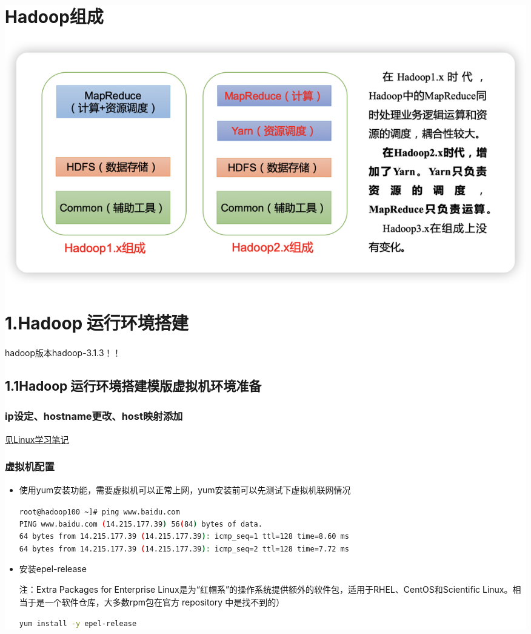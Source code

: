 # Hadoop组成

![](./images/hp_1.png)

# 1.Hadoop 运行环境搭建

hadoop版本hadoop-3.1.3！！

## 1.1Hadoop 运行环境搭建模版虚拟机环境准备

### ip设定、hostname更改、host映射添加

[见Linux学习笔记](./Linux/#指定静态ip)

### 虚拟机配置

* 使用yum安装功能，需要虚拟机可以正常上网，yum安装前可以先测试下虚拟机联网情况

  ```bash
  root@hadoop100 ~]# ping www.baidu.com
  PING www.baidu.com (14.215.177.39) 56(84) bytes of data.
  64 bytes from 14.215.177.39 (14.215.177.39): icmp_seq=1 ttl=128 time=8.60 ms
  64 bytes from 14.215.177.39 (14.215.177.39): icmp_seq=2 ttl=128 time=7.72 ms
  ```

* 安装epel-release

  注：Extra Packages for Enterprise Linux是为“红帽系”的操作系统提供额外的软件包，适用于RHEL、CentOS和Scientific Linux。相当于是一个软件仓库，大多数rpm包在官方 repository 中是找不到的）

  ```bash
  yum install -y epel-release
  ```
